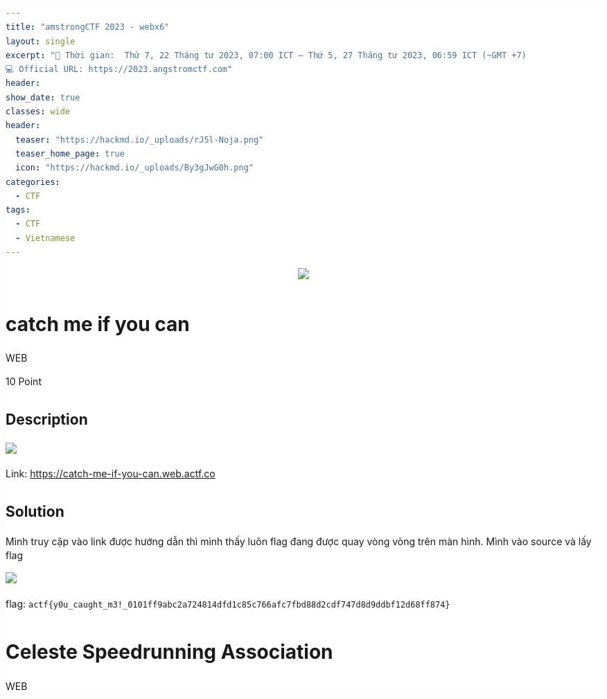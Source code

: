 ```yaml
---
title: "amstrongCTF 2023 - webx6"
layout: single
excerpt: "📅 Thời gian:  Thứ 7, 22 Tháng tư 2023, 07:00 ICT — Thứ 5, 27 Tháng tư 2023, 06:59 ICT (~GMT +7)
💻 Official URL: https://2023.angstromctf.com"
header:
show_date: true
classes: wide
header:
  teaser: "https://hackmd.io/_uploads/rJ5l-Noja.png"
  teaser_home_page: true
  icon: "https://hackmd.io/_uploads/By3gJwG0h.png"
categories:
  - CTF
tags:
  - CTF
  - Vietnamese
---
```


<p align="center">
<img src="https://hackmd.io/_uploads/rJ5l-Noja.png">
</p>


# catch me if you can
WEB

10 Point

## Description

![](https://hackmd.io/_uploads/r1tM5oHj2.png)

Link: https://catch-me-if-you-can.web.actf.co

## Solution
Mình truy cập vào link được hướng dẫn thì mình thấy luôn flag đang được quay vòng vòng trên màn hình.
Mình vào source và lấy flag

![](https://hackmd.io/_uploads/B1gQ9irih.png)

flag: `actf{y0u_caught_m3!_0101ff9abc2a724814dfd1c85c766afc7fbd88d2cdf747d8d9ddbf12d68ff874}`

# Celeste Speedrunning Association
WEB
